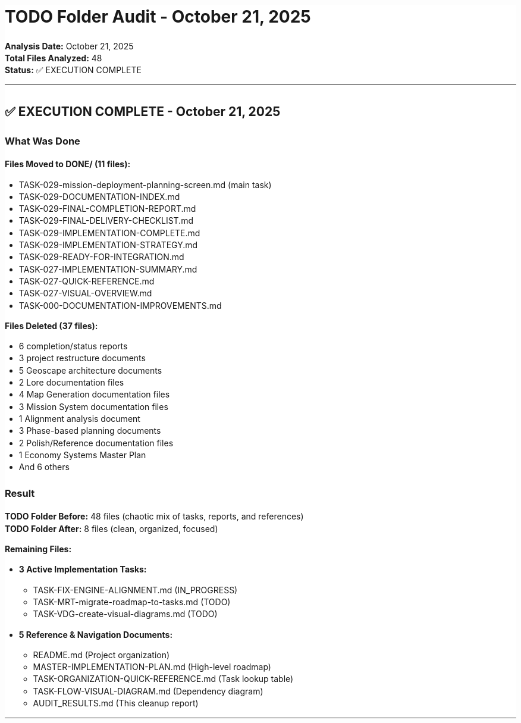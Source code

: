 # TODO Folder Audit - October 21, 2025

**Analysis Date:** October 21, 2025  
**Total Files Analyzed:** 48  
**Status:** ✅ EXECUTION COMPLETE

---

## ✅ EXECUTION COMPLETE - October 21, 2025

### What Was Done

**Files Moved to DONE/ (11 files):**
- TASK-029-mission-deployment-planning-screen.md (main task)
- TASK-029-DOCUMENTATION-INDEX.md
- TASK-029-FINAL-COMPLETION-REPORT.md
- TASK-029-FINAL-DELIVERY-CHECKLIST.md
- TASK-029-IMPLEMENTATION-COMPLETE.md
- TASK-029-IMPLEMENTATION-STRATEGY.md
- TASK-029-READY-FOR-INTEGRATION.md
- TASK-027-IMPLEMENTATION-SUMMARY.md
- TASK-027-QUICK-REFERENCE.md
- TASK-027-VISUAL-OVERVIEW.md
- TASK-000-DOCUMENTATION-IMPROVEMENTS.md

**Files Deleted (37 files):**
- 6 completion/status reports
- 3 project restructure documents
- 5 Geoscape architecture documents
- 2 Lore documentation files
- 4 Map Generation documentation files
- 3 Mission System documentation files
- 1 Alignment analysis document
- 3 Phase-based planning documents
- 2 Polish/Reference documentation files
- 1 Economy Systems Master Plan
- And 6 others

### Result

**TODO Folder Before:** 48 files (chaotic mix of tasks, reports, and references)  
**TODO Folder After:** 8 files (clean, organized, focused)

**Remaining Files:**
- **3 Active Implementation Tasks:**
  - TASK-FIX-ENGINE-ALIGNMENT.md (IN_PROGRESS)
  - TASK-MRT-migrate-roadmap-to-tasks.md (TODO)
  - TASK-VDG-create-visual-diagrams.md (TODO)

- **5 Reference & Navigation Documents:**
  - README.md (Project organization)
  - MASTER-IMPLEMENTATION-PLAN.md (High-level roadmap)
  - TASK-ORGANIZATION-QUICK-REFERENCE.md (Task lookup table)
  - TASK-FLOW-VISUAL-DIAGRAM.md (Dependency diagram)
  - AUDIT_RESULTS.md (This cleanup report)

---